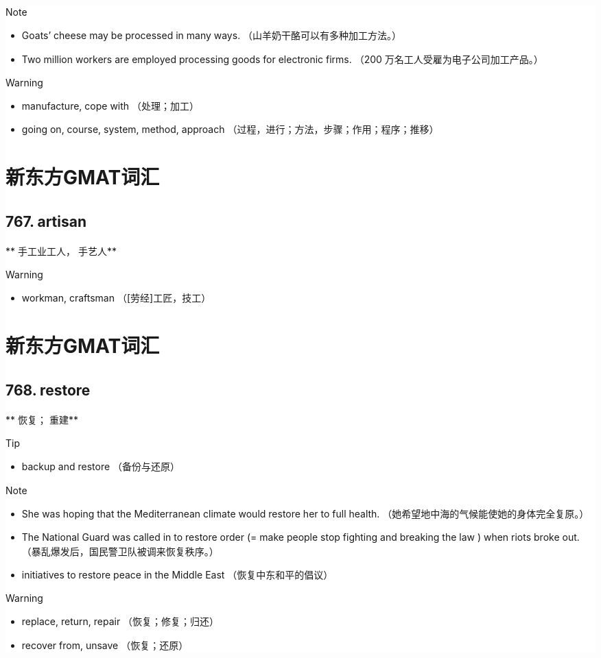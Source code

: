> [!NOTE]
>
> - Goats’ cheese may be processed in many ways. （山羊奶干酪可以有多种加工方法。）
>
> - Two million workers are employed processing goods for electronic firms. （200 万名工人受雇为电子公司加工产品。）
>

> [!WARNING]
>
> - manufacture, cope with （处理；加工）
>
> - going on, course, system, method, approach （过程，进行；方法，步骤；作用；程序；推移）
>

# 新东方GMAT词汇

## 767. artisan

** 手工业工人， 手艺人**

> [!WARNING]
>
> - workman, craftsman （[劳经]工匠，技工）
>

# 新东方GMAT词汇

## 768. restore

** 恢复； 重建**

> [!TIP]
>
> - backup and restore （备份与还原）
>

> [!NOTE]
>
> - She was hoping that the Mediterranean climate would restore her to full health. （她希望地中海的气候能使她的身体完全复原。）
>
> - The National Guard was called in to restore order (= make people stop fighting and breaking the law ) when riots broke out. （暴乱爆发后，国民警卫队被调来恢复秩序。）
>
> - initiatives to restore peace in the Middle East （恢复中东和平的倡议）
>

> [!WARNING]
>
> - replace, return, repair （恢复；修复；归还）
>
> - recover from, unsave （恢复；还原）
>
